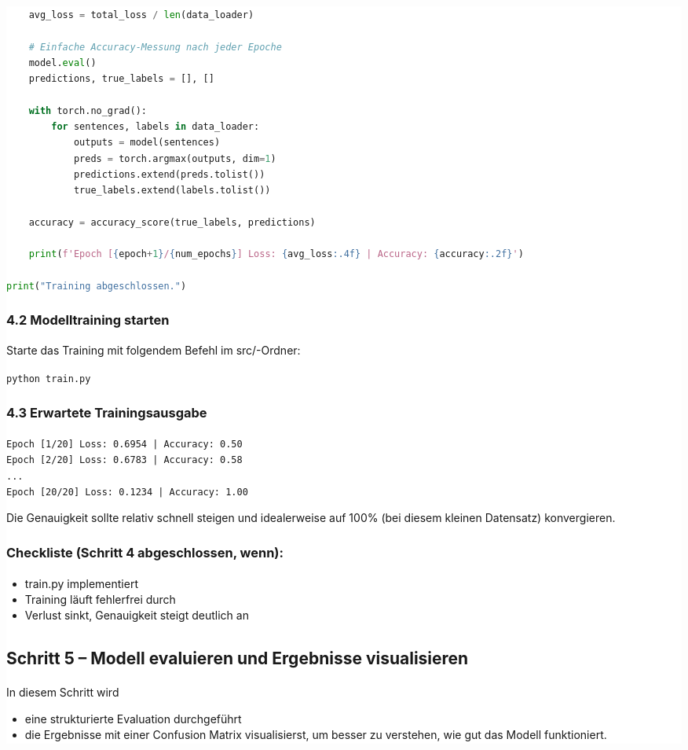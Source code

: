```python
    avg_loss = total_loss / len(data_loader)
    
    # Einfache Accuracy-Messung nach jeder Epoche
    model.eval()
    predictions, true_labels = [], []
    
    with torch.no_grad():
        for sentences, labels in data_loader:
            outputs = model(sentences)
            preds = torch.argmax(outputs, dim=1)
            predictions.extend(preds.tolist())
            true_labels.extend(labels.tolist())
    
    accuracy = accuracy_score(true_labels, predictions)
    
    print(f'Epoch [{epoch+1}/{num_epochs}] Loss: {avg_loss:.4f} | Accuracy: {accuracy:.2f}')

print("Training abgeschlossen.")
```

### 4.2 Modelltraining starten

Starte das Training mit folgendem Befehl im src/-Ordner:
```bash
python train.py
```

### 4.3 Erwartete Trainingsausgabe

```
Epoch [1/20] Loss: 0.6954 | Accuracy: 0.50
Epoch [2/20] Loss: 0.6783 | Accuracy: 0.58
...
Epoch [20/20] Loss: 0.1234 | Accuracy: 1.00
```

Die Genauigkeit sollte relativ schnell steigen und idealerweise auf 100% (bei diesem kleinen Datensatz) konvergieren.

### Checkliste (Schritt 4 abgeschlossen, wenn):
* train.py implementiert
* Training läuft fehlerfrei durch
* Verlust sinkt, Genauigkeit steigt deutlich an

## Schritt 5 – Modell evaluieren und Ergebnisse visualisieren

In diesem Schritt wird
* eine strukturierte Evaluation durchgeführt
* die Ergebnisse mit einer Confusion Matrix visualisierst, um besser zu verstehen, wie gut das Modell funktioniert.
